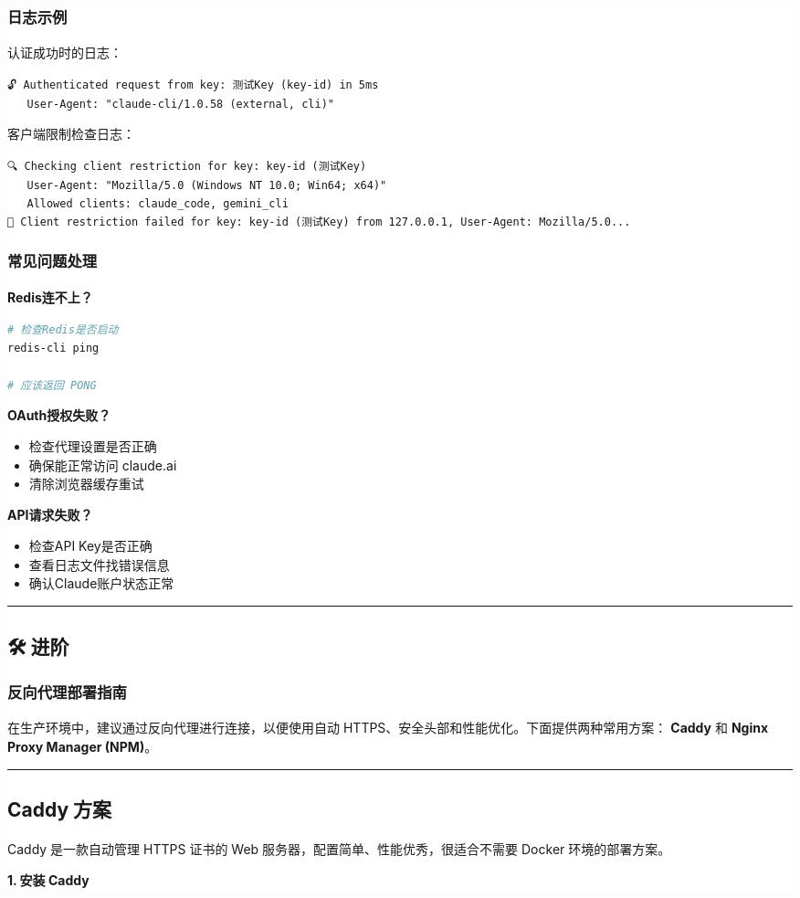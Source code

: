 
### 日志示例

认证成功时的日志：

```
🔓 Authenticated request from key: 测试Key (key-id) in 5ms
   User-Agent: "claude-cli/1.0.58 (external, cli)"
```

客户端限制检查日志：

```
🔍 Checking client restriction for key: key-id (测试Key)
   User-Agent: "Mozilla/5.0 (Windows NT 10.0; Win64; x64)"
   Allowed clients: claude_code, gemini_cli
🚫 Client restriction failed for key: key-id (测试Key) from 127.0.0.1, User-Agent: Mozilla/5.0...
```

### 常见问题处理

**Redis连不上？**

```bash
# 检查Redis是否启动
redis-cli ping

# 应该返回 PONG
```

**OAuth授权失败？**

- 检查代理设置是否正确
- 确保能正常访问 claude.ai
- 清除浏览器缓存重试

**API请求失败？**

- 检查API Key是否正确
- 查看日志文件找错误信息
- 确认Claude账户状态正常

---

## 🛠️ 进阶

### 反向代理部署指南

在生产环境中，建议通过反向代理进行连接，以便使用自动 HTTPS、安全头部和性能优化。下面提供两种常用方案： **Caddy** 和 **Nginx Proxy Manager (NPM)**。

---

## Caddy 方案

Caddy 是一款自动管理 HTTPS 证书的 Web 服务器，配置简单、性能优秀，很适合不需要 Docker 环境的部署方案。

**1. 安装 Caddy**
